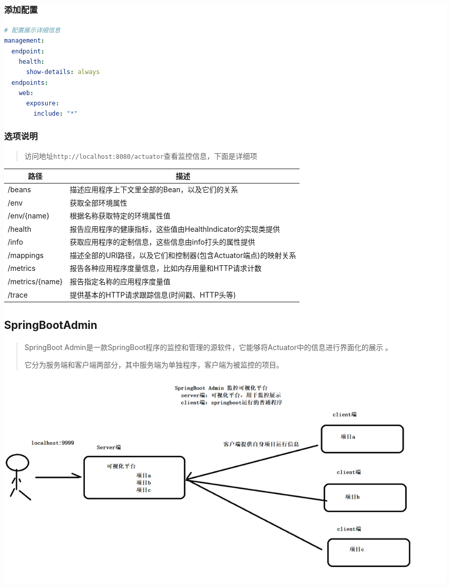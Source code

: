 ### 添加配置

```yaml
# 配置展示详细信息
management:
  endpoint:
    health:
      show-details: always
  endpoints:
    web:
      exposure:
        include: "*"
```

### 选项说明

>访问地址`http://localhost:8080/actuator`查看监控信息，下面是详细项

| **路径**        | **描述**                                                     |
| --------------- | ------------------------------------------------------------ |
| /beans          | 描述应用程序上下文里全部的Bean，以及它们的关系               |
| /env            | 获取全部环境属性                                             |
| /env/{name}     | 根据名称获取特定的环境属性值                                 |
| /health         | 报告应用程序的健康指标，这些值由HealthIndicator的实现类提供  |
| /info           | 获取应用程序的定制信息，这些信息由info打头的属性提供         |
| /mappings       | 描述全部的URI路径，以及它们和控制器(包含Actuator端点)的映射关系 |
| /metrics        | 报告各种应用程序度量信息，比如内存用量和HTTP请求计数         |
| /metrics/{name} | 报告指定名称的应用程序度量值                                 |
| /trace          | 提供基本的HTTP请求跟踪信息(时间戳、HTTP头等)                 |



## SpringBootAdmin

> SpringBoot Admin是一款SpringBoot程序的监控和管理的源软件，它能够将Actuator中的信息进行界面化的展示 。
>
> 它分为服务端和客户端两部分，其中服务端为单独程序，客户端为被监控的项目。

![image-20201024153744079](assets/image-20201024153744079.png) 